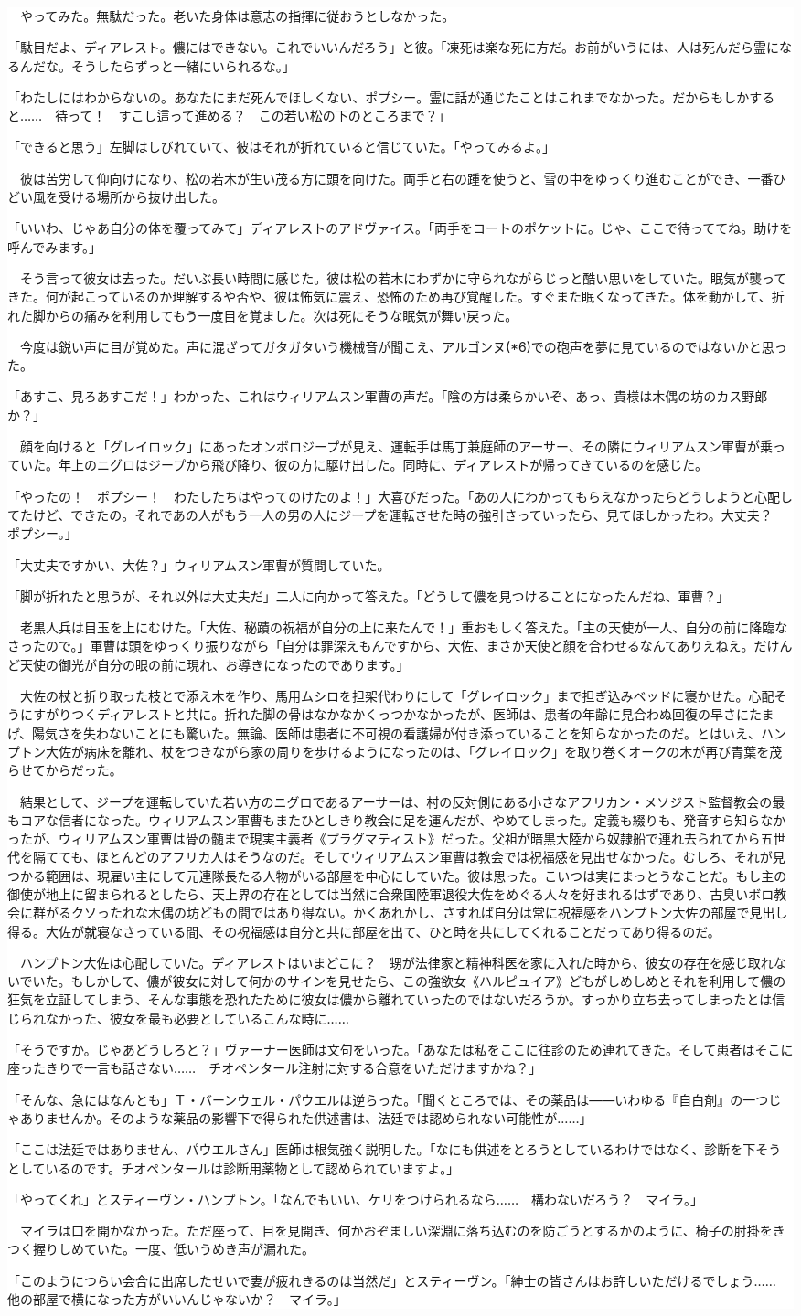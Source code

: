 　やってみた。無駄だった。老いた身体は意志の指揮に従おうとしなかった。

「駄目だよ、ディアレスト。儂にはできない。これでいいんだろう」と彼。「凍死は楽な死に方だ。お前がいうには、人は死んだら霊になるんだな。そうしたらずっと一緒にいられるな。」

「わたしにはわからないの。あなたにまだ死んでほしくない、ポプシー。霊に話が通じたことはこれまでなかった。だからもしかすると……　待って！　すこし這って進める？　この若い松の下のところまで？」

「できると思う」左脚はしびれていて、彼はそれが折れていると信じていた。「やってみるよ。」

　彼は苦労して仰向けになり、松の若木が生い茂る方に頭を向けた。両手と右の踵を使うと、雪の中をゆっくり進むことができ、一番ひどい風を受ける場所から抜け出した。

「いいわ、じゃあ自分の体を覆ってみて」ディアレストのアドヴァイス。「両手をコートのポケットに。じゃ、ここで待っててね。助けを呼んでみます。」

　そう言って彼女は去った。だいぶ長い時間に感じた。彼は松の若木にわずかに守られながらじっと酷い思いをしていた。眠気が襲ってきた。何が起こっているのか理解するや否や、彼は怖気に震え、恐怖のため再び覚醒した。すぐまた眠くなってきた。体を動かして、折れた脚からの痛みを利用してもう一度目を覚ました。次は死にそうな眠気が舞い戻った。



　今度は鋭い声に目が覚めた。声に混ざってガタガタいう機械音が聞こえ、アルゴンヌ(*6)での砲声を夢に見ているのではないかと思った。

「あすこ、見ろあすこだ！」わかった、これはウィリアムスン軍曹の声だ。「陰の方は柔らかいぞ、あっ、貴様は木偶の坊のカス野郎か？」

　顔を向けると「グレイロック」にあったオンボロジープが見え、運転手は馬丁兼庭師のアーサー、その隣にウィリアムスン軍曹が乗っていた。年上のニグロはジープから飛び降り、彼の方に駆け出した。同時に、ディアレストが帰ってきているのを感じた。

「やったの！　ポプシー！　わたしたちはやってのけたのよ！」大喜びだった。「あの人にわかってもらえなかったらどうしようと心配してたけど、できたの。それであの人がもう一人の男の人にジープを運転させた時の強引さっていったら、見てほしかったわ。大丈夫？　ポプシー。」

「大丈夫ですかい、大佐？」ウィリアムスン軍曹が質問していた。

「脚が折れたと思うが、それ以外は大丈夫だ」二人に向かって答えた。「どうして儂を見つけることになったんだね、軍曹？」

　老黒人兵は目玉を上にむけた。「大佐、秘蹟の祝福が自分の上に来たんで！」重おもしく答えた。「主の天使が一人、自分の前に降臨なさったので。」軍曹は頭をゆっくり振りながら「自分は罪深えもんですから、大佐、まさか天使と顔を合わせるなんてありえねえ。だけんど天使の御光が自分の眼の前に現れ、お導きになったのであります。」

　大佐の杖と折り取った枝とで添え木を作り、馬用ムシロを担架代わりにして「グレイロック」まで担ぎ込みベッドに寝かせた。心配そうにすがりつくディアレストと共に。折れた脚の骨はなかなかくっつかなかったが、医師は、患者の年齢に見合わぬ回復の早さにたまげ、陽気さを失わないことにも驚いた。無論、医師は患者に不可視の看護婦が付き添っていることを知らなかったのだ。とはいえ、ハンプトン大佐が病床を離れ、杖をつきながら家の周りを歩けるようになったのは、「グレイロック」を取り巻くオークの木が再び青葉を茂らせてからだった。

　結果として、ジープを運転していた若い方のニグロであるアーサーは、村の反対側にある小さなアフリカン・メソジスト監督教会の最もコアな信者になった。ウィリアムスン軍曹もまたひとしきり教会に足を運んだが、やめてしまった。定義も綴りも、発音すら知らなかったが、ウィリアムスン軍曹は骨の髄まで現実主義者《プラグマティスト》だった。父祖が暗黒大陸から奴隷船で連れ去られてから五世代を隔てても、ほとんどのアフリカ人はそうなのだ。そしてウィリアムスン軍曹は教会では祝福感を見出せなかった。むしろ、それが見つかる範囲は、現雇い主にして元連隊長たる人物がいる部屋を中心にしていた。彼は思った。こいつは実にまっとうなことだ。もし主の御使が地上に留まられるとしたら、天上界の存在としては当然に合衆国陸軍退役大佐をめぐる人々を好まれるはずであり、古臭いボロ教会に群がるクソったれな木偶の坊どもの間ではあり得ない。かくあれかし、さすれば自分は常に祝福感をハンプトン大佐の部屋で見出し得る。大佐が就寝なさっている間、その祝福感は自分と共に部屋を出て、ひと時を共にしてくれることだってあり得るのだ。



　ハンプトン大佐は心配していた。ディアレストはいまどこに？　甥が法律家と精神科医を家に入れた時から、彼女の存在を感じ取れないでいた。もしかして、儂が彼女に対して何かのサインを見せたら、この強欲女《ハルピュイア》どもがしめしめとそれを利用して儂の狂気を立証してしまう、そんな事態を恐れたために彼女は儂から離れていったのではないだろうか。すっかり立ち去ってしまったとは信じられなかった、彼女を最も必要としているこんな時に……

「そうですか。じゃあどうしろと？」ヴァーナー医師は文句をいった。「あなたは私をここに往診のため連れてきた。そして患者はそこに座ったきりで一言も話さない……　チオペンタール注射に対する合意をいただけますかね？」

「そんな、急にはなんとも」Ｔ・バーンウェル・パウエルは逆らった。「聞くところでは、その薬品は――いわゆる『自白剤』の一つじゃありませんか。そのような薬品の影響下で得られた供述書は、法廷では認められない可能性が……」

「ここは法廷ではありません、パウエルさん」医師は根気強く説明した。「なにも供述をとろうとしているわけではなく、診断を下そうとしているのです。チオペンタールは診断用薬物として認められていますよ。」

「やってくれ」とスティーヴン・ハンプトン。「なんでもいい、ケリをつけられるなら……　構わないだろう？　マイラ。」

　マイラは口を開かなかった。ただ座って、目を見開き、何かおぞましい深淵に落ち込むのを防ごうとするかのように、椅子の肘掛をきつく握りしめていた。一度、低いうめき声が漏れた。

「このようにつらい会合に出席したせいで妻が疲れきるのは当然だ」とスティーヴン。「紳士の皆さんはお許しいただけるでしょう……　他の部屋で横になった方がいいんじゃないか？　マイラ。」

